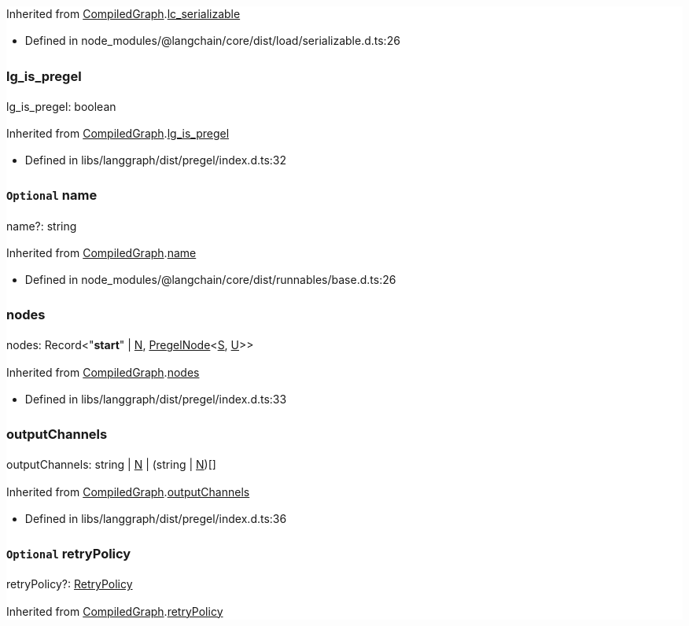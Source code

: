 Inherited from [CompiledGraph](langgraph.CompiledGraph.html).[lc_serializable](langgraph.CompiledGraph.html#lc_serializable)

  * Defined in node_modules/@langchain/core/dist/load/serializable.d.ts:26



### lg_is_pregel[](#lg_is_pregel)

lg_is_pregel: boolean

Inherited from [CompiledGraph](langgraph.CompiledGraph.html).[lg_is_pregel](langgraph.CompiledGraph.html#lg_is_pregel)

  * Defined in libs/langgraph/dist/pregel/index.d.ts:32



### `Optional` name[](#name)

name?: string

Inherited from [CompiledGraph](langgraph.CompiledGraph.html).[name](langgraph.CompiledGraph.html#name)

  * Defined in node_modules/@langchain/core/dist/runnables/base.d.ts:26



### nodes[](#nodes)

nodes: Record<"__start__" | [N](langgraph.CompiledStateGraph.html#constructor.new_CompiledStateGraph.N-1), [PregelNode](langgraph.PregelNode.html)<[S](langgraph.CompiledStateGraph.html#constructor.new_CompiledStateGraph.S-1), [U](langgraph.CompiledStateGraph.html#constructor.new_CompiledStateGraph.U-1)>>

Inherited from [CompiledGraph](langgraph.CompiledGraph.html).[nodes](langgraph.CompiledGraph.html#nodes)

  * Defined in libs/langgraph/dist/pregel/index.d.ts:33



### outputChannels[](#outputChannels)

outputChannels: string | [N](langgraph.CompiledStateGraph.html#constructor.new_CompiledStateGraph.N-1) | (string | [N](langgraph.CompiledStateGraph.html#constructor.new_CompiledStateGraph.N-1))[]

Inherited from [CompiledGraph](langgraph.CompiledGraph.html).[outputChannels](langgraph.CompiledGraph.html#outputChannels)

  * Defined in libs/langgraph/dist/pregel/index.d.ts:36



### `Optional` retryPolicy[](#retryPolicy)

retryPolicy?: [RetryPolicy](../types/langgraph.RetryPolicy.html)

Inherited from [CompiledGraph](langgraph.CompiledGraph.html).[retryPolicy](langgraph.CompiledGraph.html#retryPolicy)
